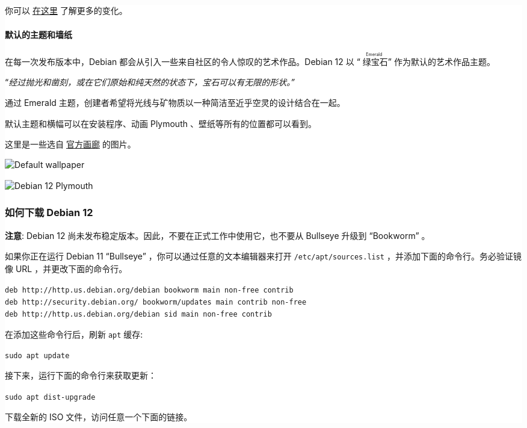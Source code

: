 
你可以 [在这里](https://lists.debian.org/debian-devel-announce/2022/09/msg00004.html) 了解更多的变化。


#### 默认的主题和墙纸


在每一次发布版本中，Debian 都会从引入一些来自社区的令人惊叹的艺术作品。Debian 12 以 “<ruby> 绿宝石 <rt>  Emerald </rt></ruby>” 作为默认的艺术作品主题。


“*经过抛光和凿刻，或在它们原始和纯天然的状态下，宝石可以有无限的形状。”*


通过 Emerald 主题，创建者希望将光线与矿物质以一种简洁至近乎空灵的设计结合在一起。


默认主题和横幅可以在安装程序、动画 Plymouth 、壁纸等所有的位置都可以看到。


这里是一些选自 [官方画廊](https://wiki.debian.org/DebianArt/Themes/Emerald) 的图片。


![Default wallpaper](/data/attachment/album/202304/05/112123f6ssslkqgs5uhf5k.jpg)


![Debian 12 Plymouth](/data/attachment/album/202304/05/112129nqnygw3qnw7zqfgq.jpg)


### 如何下载 Debian 12


**注意**: Debian 12 尚未发布稳定版本。因此，不要在正式工作中使用它，也不要从 Bullseye 升级到 “Bookworm” 。


如果你正在运行 Debian 11 “Bullseye” ，你可以通过任意的文本编辑器来打开 `/etc/apt/sources.list` ，并添加下面的命令行。务必验证镜像 URL ，并更改下面的命令行。



```
deb http://http.us.debian.org/debian bookworm main non-free contrib
deb http://security.debian.org/ bookworm/updates main contrib non-free
deb http://http.us.debian.org/debian sid main non-free contrib

```

在添加这些命令行后，刷新 `apt` 缓存:



```
sudo apt update

```

接下来，运行下面的命令行来获取更新：



```
sudo apt dist-upgrade

```

下载全新的 ISO 文件，访问任意一个下面的链接。
